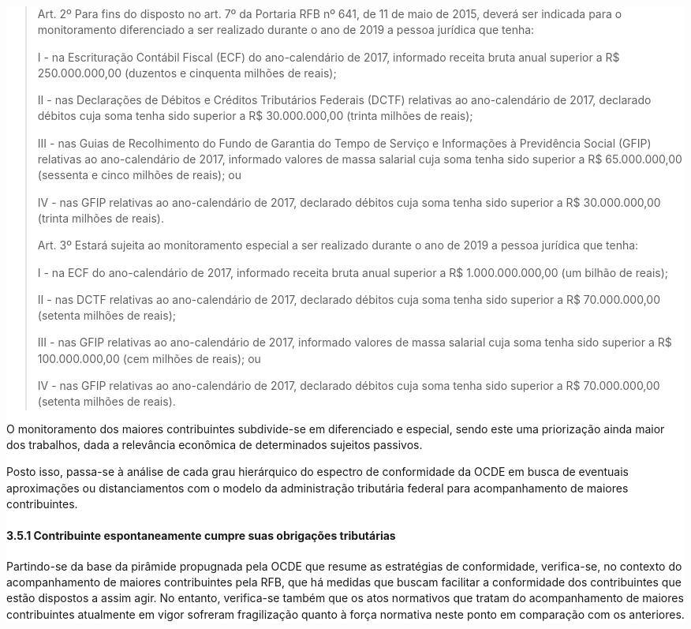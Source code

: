 >Art. 2º Para fins do disposto no art. 7º da Portaria RFB nº 641, de 11 de maio de
>2015, deverá ser indicada para o monitoramento diferenciado a ser realizado
>durante o ano de 2019 a pessoa jurídica que tenha:
>
>I - na Escrituração Contábil Fiscal (ECF) do ano-calendário de 2017, informado
>receita bruta anual superior a R$ 250.000.000,00 (duzentos e cinquenta milhões de
>reais);
>
>II - nas Declarações de Débitos e Créditos Tributários Federais (DCTF) relativas ao
>ano-calendário de 2017, declarado débitos cuja soma tenha sido superior a R$
>30.000.000,00 (trinta milhões de reais);
>
>III - nas Guias de Recolhimento do Fundo de Garantia do Tempo de Serviço e
>Informações à Previdência Social (GFIP) relativas ao ano-calendário de 2017,
>informado valores de massa salarial cuja soma tenha sido superior a R$
>65.000.000,00 (sessenta e cinco milhões de reais); ou
>
>IV - nas GFIP relativas ao ano-calendário de 2017, declarado débitos cuja soma
>tenha sido superior a R$ 30.000.000,00 (trinta milhões de reais).
>
>Art. 3º Estará sujeita ao monitoramento especial a ser realizado durante o ano de
>2019 a pessoa jurídica que tenha:
>
>I - na ECF do ano-calendário de 2017, informado receita bruta anual superior a R$
>1.000.000.000,00 (um bilhão de reais);
>
>II - nas DCTF relativas ao ano-calendário de 2017, declarado débitos cuja soma
>tenha sido superior a R$ 70.000.000,00 (setenta milhões de reais);
>
>III - nas GFIP relativas ao ano-calendário de 2017, informado valores de massa
>salarial cuja soma tenha sido superior a R$ 100.000.000,00 (cem milhões de reais);
>ou
>
>IV - nas GFIP relativas ao ano-calendário de 2017, declarado débitos cuja soma
>tenha sido superior a R$ 70.000.000,00 (setenta milhões de reais).

O monitoramento dos maiores contribuintes subdivide-se em diferenciado e especial,
sendo este uma priorização ainda maior dos trabalhos, dada a relevância econômica de
determinados sujeitos passivos.

Posto isso, passa-se à análise de cada grau hierárquico do espectro de conformidade da
OCDE em busca de eventuais aproximações ou distanciamentos com o modelo da administração
tributária federal para acompanhamento de maiores contribuintes.

#### 3.5.1 Contribuinte espontaneamente cumpre suas obrigações tributárias

Partindo-se da base da pirâmide propugnada pela OCDE que resume as estratégias de
conformidade, verifica-se, no contexto do acompanhamento de maiores contribuintes pela RFB, que
há medidas que buscam facilitar a conformidade dos contribuintes que estão dispostos a assim agir.
No entanto, verifica-se também que os atos normativos que tratam do acompanhamento de maiores
contribuintes atualmente em vigor sofreram fragilização quanto à força normativa neste ponto em
comparação com os anteriores.
